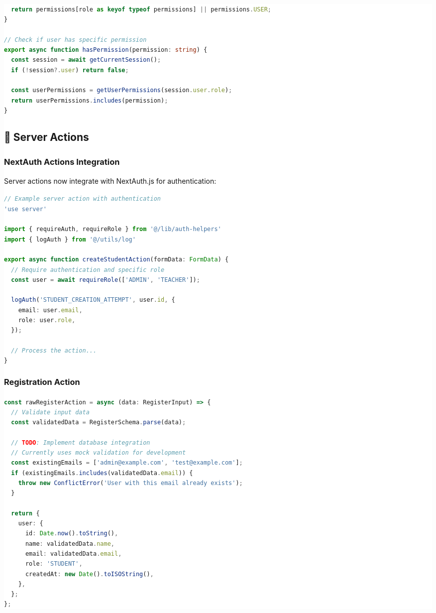 ```typescript
  return permissions[role as keyof typeof permissions] || permissions.USER;
}

// Check if user has specific permission
export async function hasPermission(permission: string) {
  const session = await getCurrentSession();
  if (!session?.user) return false;
  
  const userPermissions = getUserPermissions(session.user.role);
  return userPermissions.includes(permission);
}
```

## 🔧 Server Actions

### NextAuth Actions Integration

Server actions now integrate with NextAuth.js for authentication:

```typescript
// Example server action with authentication
'use server'

import { requireAuth, requireRole } from '@/lib/auth-helpers'
import { logAuth } from '@/utils/log'

export async function createStudentAction(formData: FormData) {
  // Require authentication and specific role
  const user = await requireRole(['ADMIN', 'TEACHER']);
  
  logAuth('STUDENT_CREATION_ATTEMPT', user.id, {
    email: user.email,
    role: user.role,
  });
  
  // Process the action...
}
```

### Registration Action

```typescript
const rawRegisterAction = async (data: RegisterInput) => {
  // Validate input data
  const validatedData = RegisterSchema.parse(data);
  
  // TODO: Implement database integration
  // Currently uses mock validation for development
  const existingEmails = ['admin@example.com', 'test@example.com'];
  if (existingEmails.includes(validatedData.email)) {
    throw new ConflictError('User with this email already exists');
  }
  
  return {
    user: {
      id: Date.now().toString(),
      name: validatedData.name,
      email: validatedData.email,
      role: 'STUDENT',
      createdAt: new Date().toISOString(),
    },
  };
};

```